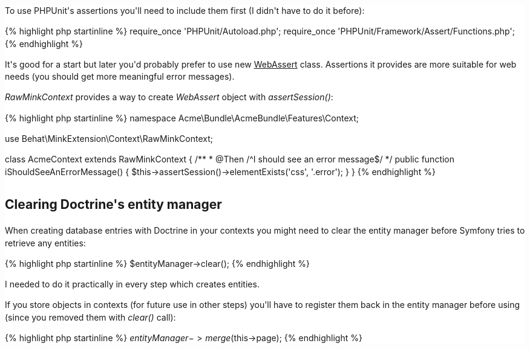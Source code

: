 
To use PHPUnit's assertions you'll need to include them first (I didn't have to do it before):

    
{% highlight php startinline %}
require_once 'PHPUnit/Autoload.php';
require_once 'PHPUnit/Framework/Assert/Functions.php';
{% endhighlight %}


It's good for a start but later you'd probably prefer to use new [WebAssert](https://github.com/Behat/Mink/blob/master/src/Behat/Mink/WebAssert.php) class. Assertions it provides are more suitable for web needs (you should get more meaningful error messages).

_RawMinkContext_ provides a way to create _WebAssert_ object with _assertSession()_:

    
{% highlight php startinline %}
namespace Acme\Bundle\AcmeBundle\Features\Context;

use Behat\MinkExtension\Context\RawMinkContext;

class AcmeContext extends RawMinkContext
{
    /**
     * @Then /^I should see an error message$/
     */
    public function iShouldSeeAnErrorMessage()
    {
        $this->assertSession()->elementExists('css', '.error');
    }
}
{% endhighlight %}




## Clearing Doctrine's entity manager


When creating database entries with Doctrine in your contexts you might need to clear the entity manager before Symfony tries to retrieve any entities:

    
{% highlight php startinline %}
$entityManager->clear();
{% endhighlight %}


I needed to do it practically in every step which creates entities.

If you store objects in contexts (for future use in other steps) you'll have to register them back in the entity manager before using (since you removed them with _clear()_ call):

    
{% highlight php startinline %}
$entityManager->merge($this->page);
{% endhighlight %}



